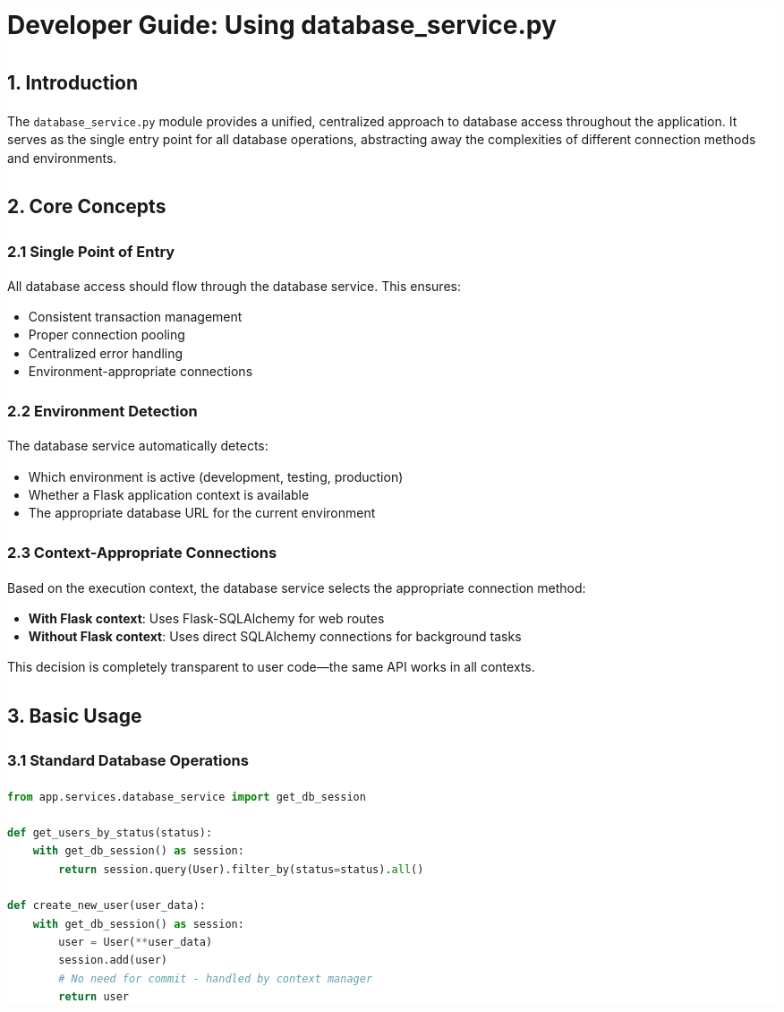 # Developer Guide: Using database_service.py

## 1. Introduction

The `database_service.py` module provides a unified, centralized approach to database access throughout the application. It serves as the single entry point for all database operations, abstracting away the complexities of different connection methods and environments.

## 2. Core Concepts

### 2.1 Single Point of Entry

All database access should flow through the database service. This ensures:

- Consistent transaction management
- Proper connection pooling
- Centralized error handling
- Environment-appropriate connections

### 2.2 Environment Detection

The database service automatically detects:

- Which environment is active (development, testing, production)
- Whether a Flask application context is available
- The appropriate database URL for the current environment

### 2.3 Context-Appropriate Connections

Based on the execution context, the database service selects the appropriate connection method:

- **With Flask context**: Uses Flask-SQLAlchemy for web routes
- **Without Flask context**: Uses direct SQLAlchemy connections for background tasks

This decision is completely transparent to user code—the same API works in all contexts.

## 3. Basic Usage

### 3.1 Standard Database Operations

```python
from app.services.database_service import get_db_session

def get_users_by_status(status):
    with get_db_session() as session:
        return session.query(User).filter_by(status=status).all()

def create_new_user(user_data):
    with get_db_session() as session:
        user = User(**user_data)
        session.add(user)
        # No need for commit - handled by context manager
        return user
```
